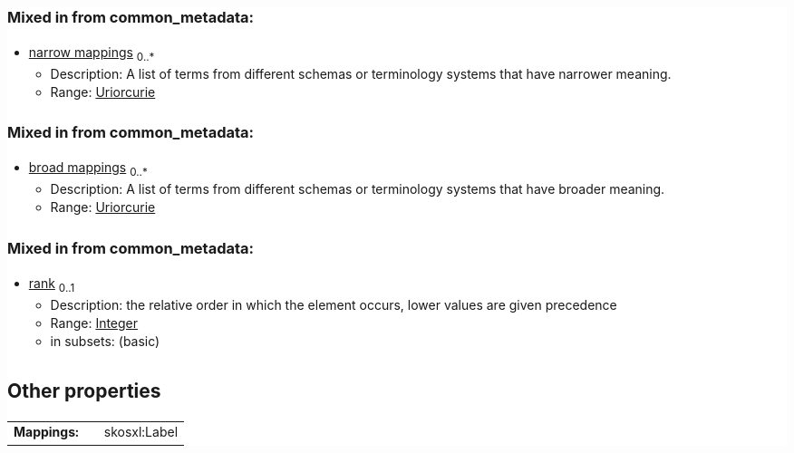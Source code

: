 ### Mixed in from common_metadata:

 * [narrow mappings](narrow_mappings.md)  <sub>0..\*</sub>
     * Description: A list of terms from different schemas or terminology systems that have narrower meaning.
     * Range: [Uriorcurie](Uriorcurie.md)

### Mixed in from common_metadata:

 * [broad mappings](broad_mappings.md)  <sub>0..\*</sub>
     * Description: A list of terms from different schemas or terminology systems that have broader meaning.
     * Range: [Uriorcurie](Uriorcurie.md)

### Mixed in from common_metadata:

 * [rank](rank.md)  <sub>0..1</sub>
     * Description: the relative order in which the element occurs, lower values are given precedence
     * Range: [Integer](Integer.md)
     * in subsets: (basic)

## Other properties

|  |  |  |
| --- | --- | --- |
| **Mappings:** | | skosxl:Label |

